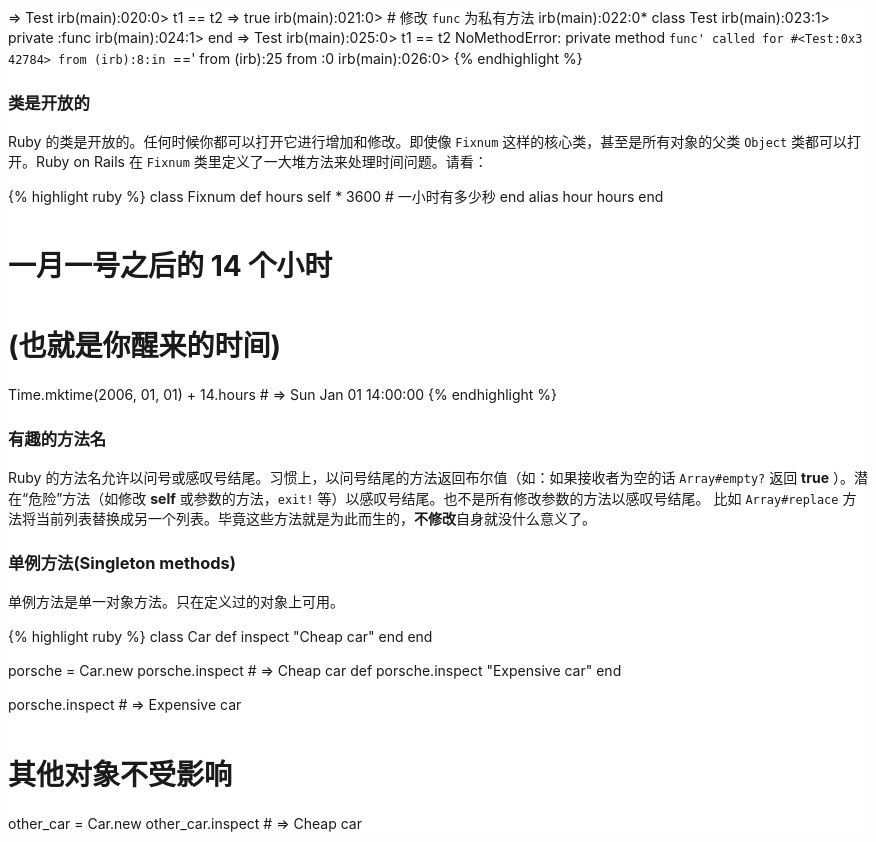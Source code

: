 => Test
irb(main):020:0> t1 == t2
=> true
irb(main):021:0> # 修改 `func` 为私有方法
irb(main):022:0* class Test
irb(main):023:1>   private :func
irb(main):024:1> end
=> Test
irb(main):025:0> t1 == t2
NoMethodError: private method `func' called for #<Test:0x342784>
        from (irb):8:in `=='
        from (irb):25
        from :0
irb(main):026:0>
{% endhighlight %}

### 类是开放的

Ruby 的类是开放的。任何时候你都可以打开它进行增加和修改。即使像 `Fixnum` 这样的核心类，甚至是所有对象的父类 `Object` 类都可以打开。Ruby on Rails 在 `Fixnum` 类里定义了一大堆方法来处理时间问题。请看：

{% highlight ruby %}
class Fixnum
  def hours
    self * 3600 # 一小时有多少秒
  end
  alias hour hours
end

# 一月一号之后的 14 个小时
# (也就是你醒来的时间)
Time.mktime(2006, 01, 01) + 14.hours # => Sun Jan 01 14:00:00
{% endhighlight %}

### 有趣的方法名

Ruby 的方法名允许以问号或感叹号结尾。习惯上，以问号结尾的方法返回布尔值（如：如果接收者为空的话 `Array#empty?` 返回 **true** ）。潜在“危险”方法（如修改 **self** 或参数的方法，`exit!` 等）以感叹号结尾。也不是所有修改参数的方法以感叹号结尾。 比如 `Array#replace` 方法将当前列表替换成另一个列表。毕竟这些方法就是为此而生的，**不修改**自身就没什么意义了。

### 单例方法(Singleton methods)

单例方法是单一对象方法。只在定义过的对象上可用。

{% highlight ruby %}
class Car
  def inspect
    "Cheap car"
  end
end

porsche = Car.new
porsche.inspect # => Cheap car
def porsche.inspect
  "Expensive car"
end

porsche.inspect # => Expensive car

# 其他对象不受影响
other_car = Car.new
other_car.inspect # => Cheap car